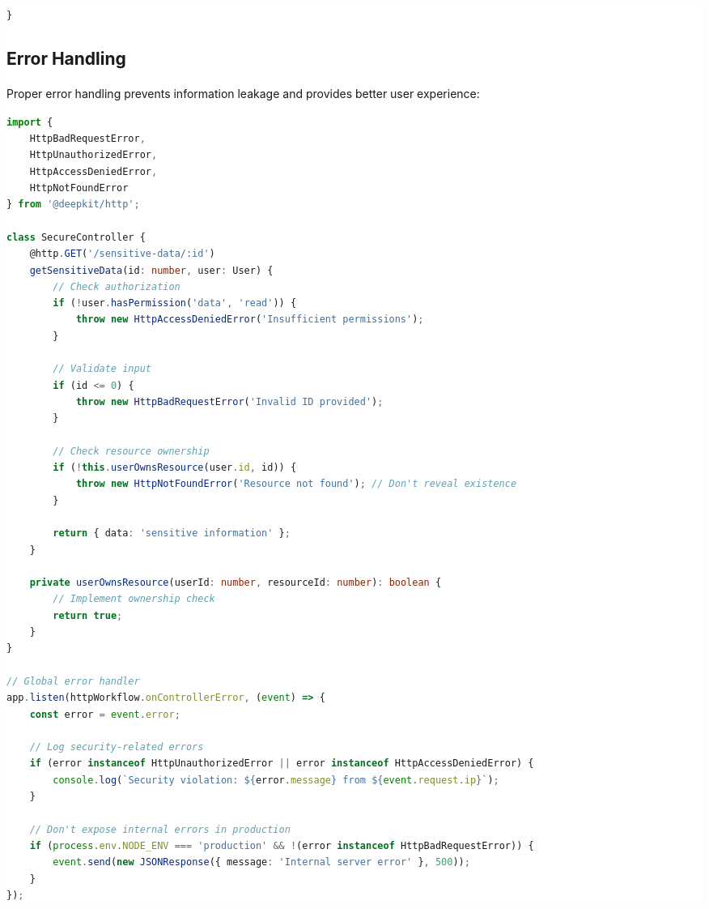 ```typescript
}
```

## Error Handling

Proper error handling prevents information leakage and provides better user experience:

```typescript
import {
    HttpBadRequestError,
    HttpUnauthorizedError,
    HttpAccessDeniedError,
    HttpNotFoundError
} from '@deepkit/http';

class SecureController {
    @http.GET('/sensitive-data/:id')
    getSensitiveData(id: number, user: User) {
        // Check authorization
        if (!user.hasPermission('data', 'read')) {
            throw new HttpAccessDeniedError('Insufficient permissions');
        }

        // Validate input
        if (id <= 0) {
            throw new HttpBadRequestError('Invalid ID provided');
        }

        // Check resource ownership
        if (!this.userOwnsResource(user.id, id)) {
            throw new HttpNotFoundError('Resource not found'); // Don't reveal existence
        }

        return { data: 'sensitive information' };
    }

    private userOwnsResource(userId: number, resourceId: number): boolean {
        // Implement ownership check
        return true;
    }
}

// Global error handler
app.listen(httpWorkflow.onControllerError, (event) => {
    const error = event.error;

    // Log security-related errors
    if (error instanceof HttpUnauthorizedError || error instanceof HttpAccessDeniedError) {
        console.log(`Security violation: ${error.message} from ${event.request.ip}`);
    }

    // Don't expose internal errors in production
    if (process.env.NODE_ENV === 'production' && !(error instanceof HttpBadRequestError)) {
        event.send(new JSONResponse({ message: 'Internal server error' }, 500));
    }
});
```
